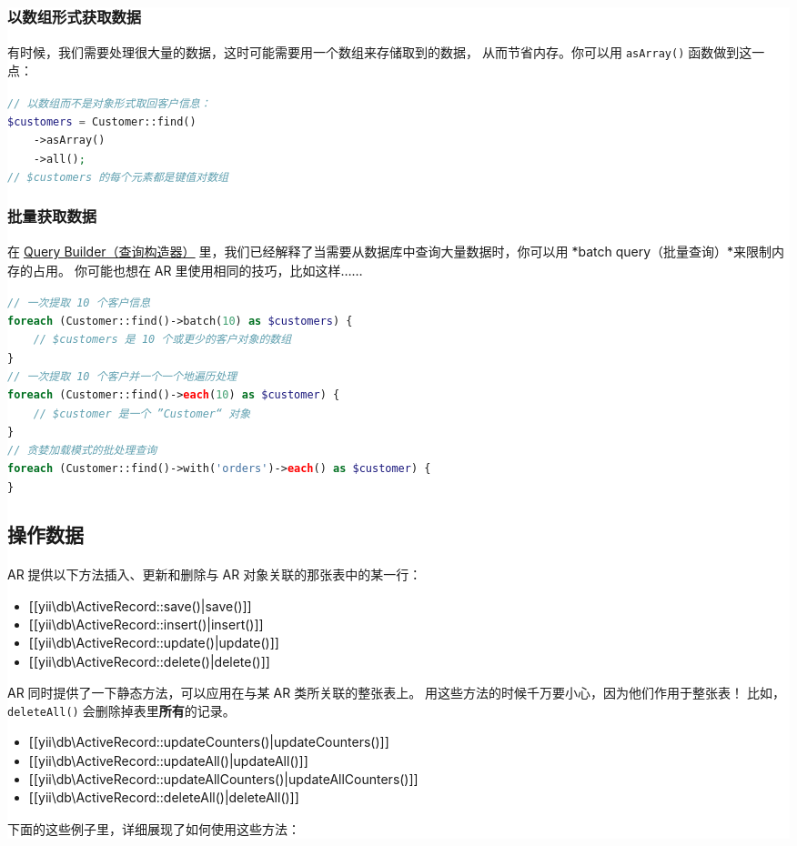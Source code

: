 ### 以数组形式获取数据

有时候，我们需要处理很大量的数据，这时可能需要用一个数组来存储取到的数据，
从而节省内存。你可以用 `asArray()` 函数做到这一点：

```php
// 以数组而不是对象形式取回客户信息：
$customers = Customer::find()
    ->asArray()
    ->all();
// $customers 的每个元素都是键值对数组
```


### 批量获取数据

在 [Query Builder（查询构造器）](query-builder.md) 里，我们已经解释了当需要从数据库中查询大量数据时，你可以用 *batch query（批量查询）*来限制内存的占用。
你可能也想在 AR 里使用相同的技巧，比如这样……

```php
// 一次提取 10 个客户信息
foreach (Customer::find()->batch(10) as $customers) {
    // $customers 是 10 个或更少的客户对象的数组
}
// 一次提取 10 个客户并一个一个地遍历处理
foreach (Customer::find()->each(10) as $customer) {
    // $customer 是一个 ”Customer“ 对象
}
// 贪婪加载模式的批处理查询
foreach (Customer::find()->with('orders')->each() as $customer) {
}
```


操作数据
-----------------------------

AR 提供以下方法插入、更新和删除与 AR 对象关联的那张表中的某一行：

- [[yii\db\ActiveRecord::save()|save()]]
- [[yii\db\ActiveRecord::insert()|insert()]]
- [[yii\db\ActiveRecord::update()|update()]]
- [[yii\db\ActiveRecord::delete()|delete()]]

AR 同时提供了一下静态方法，可以应用在与某 AR 类所关联的整张表上。
用这些方法的时候千万要小心，因为他们作用于整张表！
比如，`deleteAll()`  会删除掉表里**所有**的记录。

- [[yii\db\ActiveRecord::updateCounters()|updateCounters()]]
- [[yii\db\ActiveRecord::updateAll()|updateAll()]]
- [[yii\db\ActiveRecord::updateAllCounters()|updateAllCounters()]]
- [[yii\db\ActiveRecord::deleteAll()|deleteAll()]]


下面的这些例子里，详细展现了如何使用这些方法：
